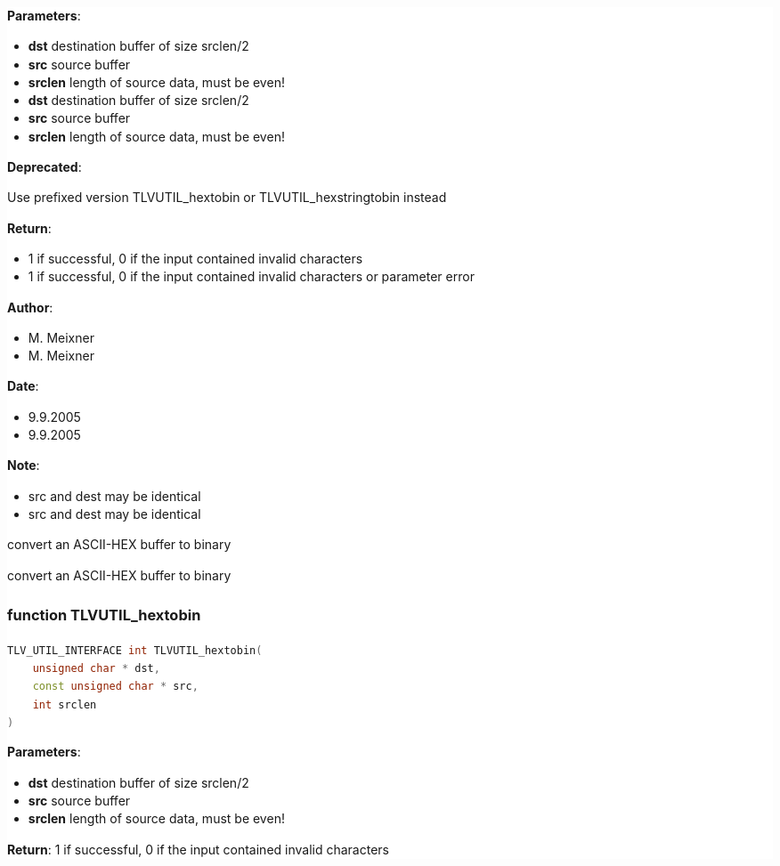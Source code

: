 
**Parameters**: 

  * **dst** destination buffer of size srclen/2 
  * **src** source buffer 
  * **srclen** length of source data, must be even! 
  * **dst** destination buffer of size srclen/2 
  * **src** source buffer 
  * **srclen** length of source data, must be even! 


**Deprecated**: 

Use prefixed version TLVUTIL_hextobin or TLVUTIL_hexstringtobin instead 

**Return**: 

  * 1 if successful, 0 if the input contained invalid characters 
  * 1 if successful, 0 if the input contained invalid characters or parameter error 


**Author**: 

  * M. Meixner 
  * M. Meixner 


**Date**: 

  * 9.9.2005 
  * 9.9.2005 


**Note**: 

  * src and dest may be identical 
  * src and dest may be identical 


convert an ASCII-HEX buffer to binary 

convert an ASCII-HEX buffer to binary 


### function TLVUTIL_hextobin

```cpp
TLV_UTIL_INTERFACE int TLVUTIL_hextobin(
    unsigned char * dst,
    const unsigned char * src,
    int srclen
)
```


**Parameters**: 

  * **dst** destination buffer of size srclen/2 
  * **src** source buffer 
  * **srclen** length of source data, must be even! 


**Return**: 1 if successful, 0 if the input contained invalid characters 
